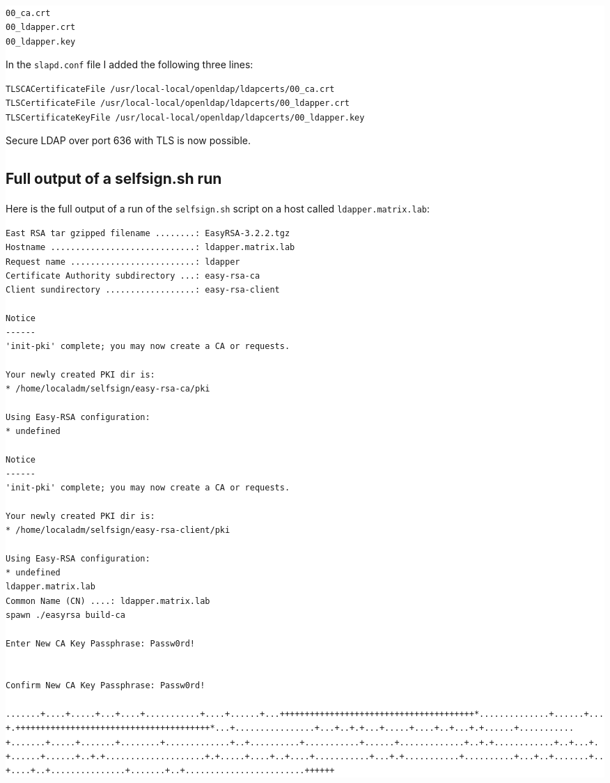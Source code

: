 ```
00_ca.crt
00_ldapper.crt
00_ldapper.key
```

In the `slapd.conf` file I added the following three lines:

```
TLSCACertificateFile /usr/local-local/openldap/ldapcerts/00_ca.crt
TLSCertificateFile /usr/local-local/openldap/ldapcerts/00_ldapper.crt
TLSCertificateKeyFile /usr/local-local/openldap/ldapcerts/00_ldapper.key
```

Secure LDAP over port 636 with TLS is now possible.

## Full output of a selfsign.sh run

Here is the full output of a run of the `selfsign.sh` script on a host called `ldapper.matrix.lab`:

```
East RSA tar gzipped filename ........: EasyRSA-3.2.2.tgz
Hostname .............................: ldapper.matrix.lab
Request name .........................: ldapper
Certificate Authority subdirectory ...: easy-rsa-ca
Client sundirectory ..................: easy-rsa-client

Notice
------
'init-pki' complete; you may now create a CA or requests.

Your newly created PKI dir is:
* /home/localadm/selfsign/easy-rsa-ca/pki

Using Easy-RSA configuration:
* undefined

Notice
------
'init-pki' complete; you may now create a CA or requests.

Your newly created PKI dir is:
* /home/localadm/selfsign/easy-rsa-client/pki

Using Easy-RSA configuration:
* undefined
ldapper.matrix.lab
Common Name (CN) ....: ldapper.matrix.lab
spawn ./easyrsa build-ca

Enter New CA Key Passphrase: Passw0rd!


Confirm New CA Key Passphrase: Passw0rd!

.......+....+.....+...+....+...........+....+......+...+++++++++++++++++++++++++++++++++++++++*..............+......+...+.+++++++++++++++++++++++++++++++++++++++*...+................+...+..+.+...+.....+....+..+...+.+......+...........+.......+.....+.......+........+.............+..+..........+...........+......+.............+..+.+............+..+...+.+......+......+..+.+....................+.+.....+....+..+....+...........+...+.+...........+..........+...+..+.......+..+....+..+...............+.......+..+........................++++++
```